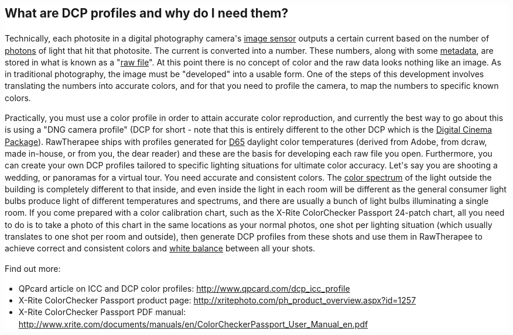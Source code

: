 ## What are DCP profiles and why do I need them?

Technically, each photosite in a digital photography camera's [image
sensor](http://en.wikipedia.org/wiki/Image_sensor) outputs a certain
current based on the number of
[photons](http://en.wikipedia.org/wiki/Photon) of light that hit that
photosite. The current is converted into a number. These numbers, along
with some [metadata](http://en.wikipedia.org/wiki/Metadata), are stored
in what is known as a "[raw
file](http://en.wikipedia.org/wiki/Raw_image_format)". At this point
there is no concept of color and the raw data looks nothing like an
image. As in traditional photography, the image must be "developed" into
a usable form. One of the steps of this development involves translating
the numbers into accurate colors, and for that you need to profile the
camera, to map the numbers to specific known colors.

Practically, you must use a color profile in order to attain accurate
color reproduction, and currently the best way to go about this is using
a "DNG camera profile" (DCP for short - note that this is entirely
different to the other DCP which is the [Digital Cinema
Package](http://en.wikipedia.org/wiki/Digital_Cinema_Package)).
RawTherapee ships with profiles generated for
[D65](http://en.wikipedia.org/wiki/Illuminant_D65) daylight color
temperatures (derived from Adobe, from dcraw, made in-house, or from
you, the dear reader) and these are the basis for developing each raw
file you open. Furthermore, you can create your own DCP profiles
tailored to specific lighting situations for ultimate color accuracy.
Let's say you are shooting a wedding, or panoramas for a virtual tour.
You need accurate and consistent colors. The [color
spectrum](http://en.wikipedia.org/wiki/Color_spectrum) of the light
outside the building is completely different to that inside, and even
inside the light in each room will be different as the general consumer
light bulbs produce light of different temperatures and spectrums, and
there are usually a bunch of light bulbs illuminating a single room. If
you come prepared with a color calibration chart, such as the X-Rite
ColorChecker Passport 24-patch chart, all you need to do is to take a
photo of this chart in the same locations as your normal photos, one
shot per lighting situation (which usually translates to one shot per
room and outside), then generate DCP profiles from these shots and use
them in RawTherapee to achieve correct and consistent colors and [white
balance](http://en.wikipedia.org/wiki/White_balance) between all your
shots.

Find out more:

- QPcard article on ICC and DCP color profiles:
  <http://www.qpcard.com/dcp_icc_profile>
- X-Rite ColorChecker Passport product page:
  <http://xritephoto.com/ph_product_overview.aspx?id=1257>
- X-Rite ColorChecker Passport PDF manual:
  <http://www.xrite.com/documents/manuals/en/ColorCheckerPassport_User_Manual_en.pdf>
